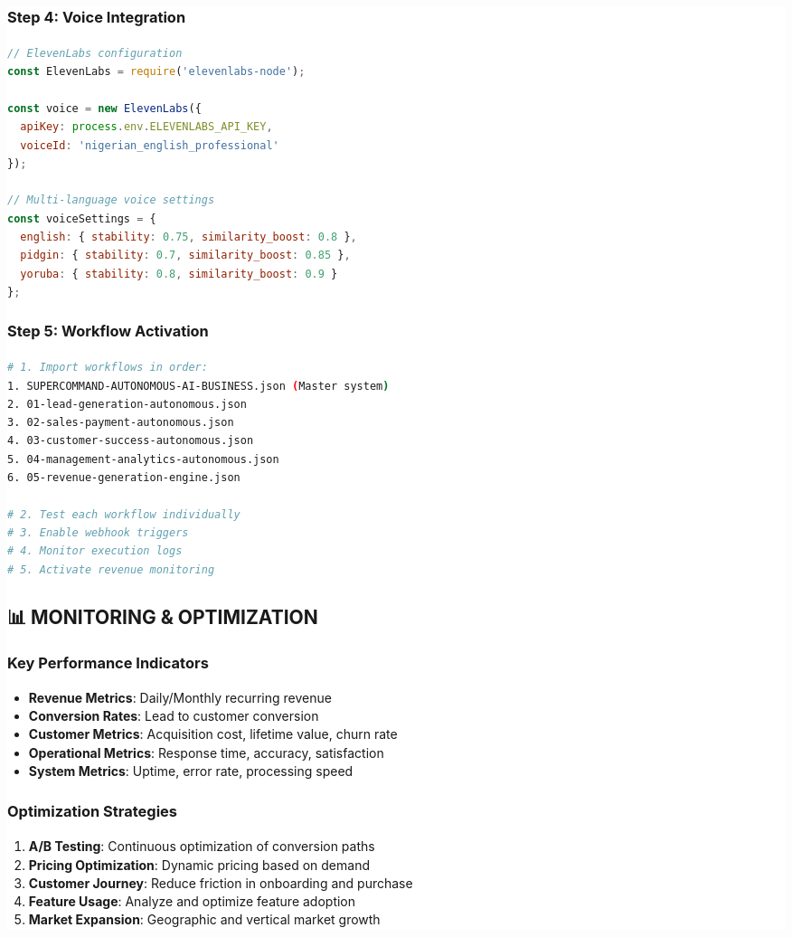 ### Step 4: Voice Integration
```javascript
// ElevenLabs configuration
const ElevenLabs = require('elevenlabs-node');

const voice = new ElevenLabs({
  apiKey: process.env.ELEVENLABS_API_KEY,
  voiceId: 'nigerian_english_professional'
});

// Multi-language voice settings
const voiceSettings = {
  english: { stability: 0.75, similarity_boost: 0.8 },
  pidgin: { stability: 0.7, similarity_boost: 0.85 },
  yoruba: { stability: 0.8, similarity_boost: 0.9 }
};
```

### Step 5: Workflow Activation
```bash
# 1. Import workflows in order:
1. SUPERCOMMAND-AUTONOMOUS-AI-BUSINESS.json (Master system)
2. 01-lead-generation-autonomous.json
3. 02-sales-payment-autonomous.json
4. 03-customer-success-autonomous.json
5. 04-management-analytics-autonomous.json
6. 05-revenue-generation-engine.json

# 2. Test each workflow individually
# 3. Enable webhook triggers
# 4. Monitor execution logs
# 5. Activate revenue monitoring
```

## 📊 MONITORING & OPTIMIZATION

### Key Performance Indicators
- **Revenue Metrics**: Daily/Monthly recurring revenue
- **Conversion Rates**: Lead to customer conversion
- **Customer Metrics**: Acquisition cost, lifetime value, churn rate
- **Operational Metrics**: Response time, accuracy, satisfaction
- **System Metrics**: Uptime, error rate, processing speed

### Optimization Strategies
1. **A/B Testing**: Continuous optimization of conversion paths
2. **Pricing Optimization**: Dynamic pricing based on demand
3. **Customer Journey**: Reduce friction in onboarding and purchase
4. **Feature Usage**: Analyze and optimize feature adoption
5. **Market Expansion**: Geographic and vertical market growth
